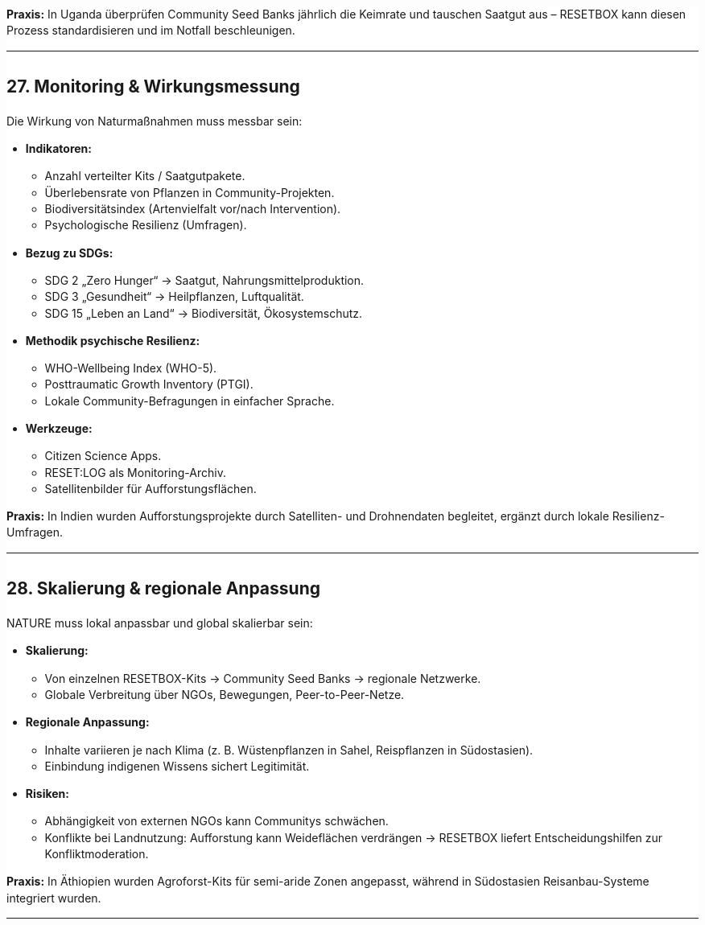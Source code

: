 **Praxis:** In Uganda überprüfen Community Seed Banks jährlich die Keimrate und tauschen Saatgut aus – RESETBOX kann diesen Prozess standardisieren und im Notfall beschleunigen.  

---

## 27. Monitoring & Wirkungsmessung

Die Wirkung von Naturmaßnahmen muss messbar sein:  

- **Indikatoren:**  
  - Anzahl verteilter Kits / Saatgutpakete.  
  - Überlebensrate von Pflanzen in Community-Projekten.  
  - Biodiversitätsindex (Artenvielfalt vor/nach Intervention).  
  - Psychologische Resilienz (Umfragen).  

- **Bezug zu SDGs:**  
  - SDG 2 „Zero Hunger“ → Saatgut, Nahrungsmittelproduktion.  
  - SDG 3 „Gesundheit“ → Heilpflanzen, Luftqualität.  
  - SDG 15 „Leben an Land“ → Biodiversität, Ökosystemschutz.  

- **Methodik psychische Resilienz:**  
  - WHO-Wellbeing Index (WHO-5).  
  - Posttraumatic Growth Inventory (PTGI).  
  - Lokale Community-Befragungen in einfacher Sprache.  

- **Werkzeuge:**  
  - Citizen Science Apps.  
  - RESET:LOG als Monitoring-Archiv.  
  - Satellitenbilder für Aufforstungsflächen.  

**Praxis:** In Indien wurden Aufforstungsprojekte durch Satelliten- und Drohnendaten begleitet, ergänzt durch lokale Resilienz-Umfragen.  

---

## 28. Skalierung & regionale Anpassung

NATURE muss lokal anpassbar und global skalierbar sein:  

- **Skalierung:**  
  - Von einzelnen RESETBOX-Kits → Community Seed Banks → regionale Netzwerke.  
  - Globale Verbreitung über NGOs, Bewegungen, Peer-to-Peer-Netze.  

- **Regionale Anpassung:**  
  - Inhalte variieren je nach Klima (z. B. Wüstenpflanzen in Sahel, Reispflanzen in Südostasien).  
  - Einbindung indigenen Wissens sichert Legitimität.  

- **Risiken:**  
  - Abhängigkeit von externen NGOs kann Communitys schwächen.  
  - Konflikte bei Landnutzung: Aufforstung kann Weideflächen verdrängen → RESETBOX liefert Entscheidungshilfen zur Konfliktmoderation.  

**Praxis:** In Äthiopien wurden Agroforst-Kits für semi-aride Zonen angepasst, während in Südostasien Reisanbau-Systeme integriert wurden.  

---
